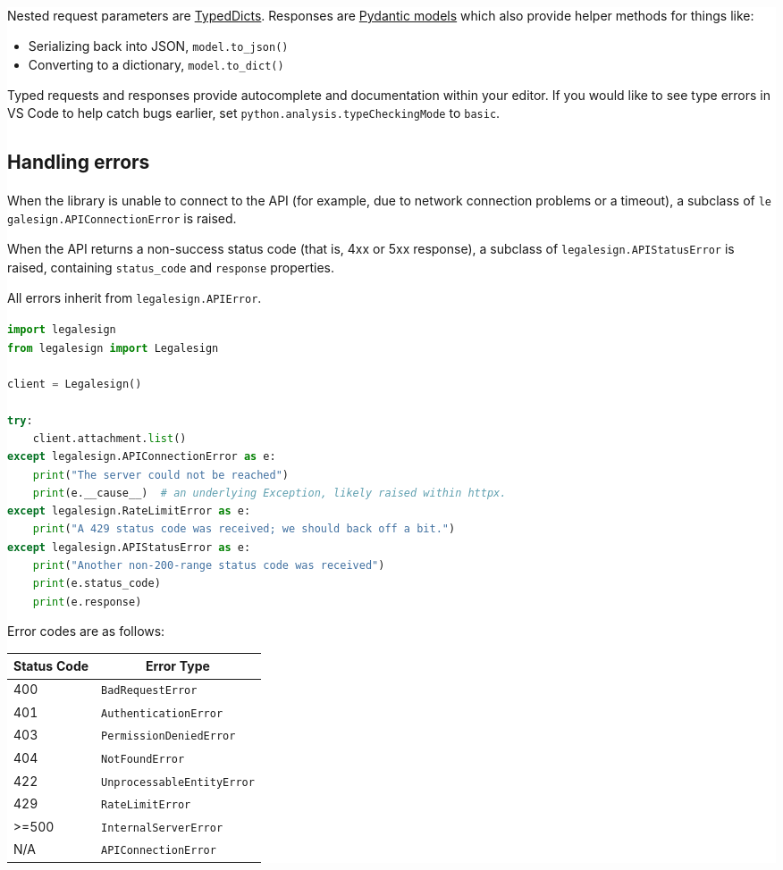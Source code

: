 Nested request parameters are [TypedDicts](https://docs.python.org/3/library/typing.html#typing.TypedDict). Responses are [Pydantic models](https://docs.pydantic.dev) which also provide helper methods for things like:

- Serializing back into JSON, `model.to_json()`
- Converting to a dictionary, `model.to_dict()`

Typed requests and responses provide autocomplete and documentation within your editor. If you would like to see type errors in VS Code to help catch bugs earlier, set `python.analysis.typeCheckingMode` to `basic`.

## Handling errors

When the library is unable to connect to the API (for example, due to network connection problems or a timeout), a subclass of `legalesign.APIConnectionError` is raised.

When the API returns a non-success status code (that is, 4xx or 5xx
response), a subclass of `legalesign.APIStatusError` is raised, containing `status_code` and `response` properties.

All errors inherit from `legalesign.APIError`.

```python
import legalesign
from legalesign import Legalesign

client = Legalesign()

try:
    client.attachment.list()
except legalesign.APIConnectionError as e:
    print("The server could not be reached")
    print(e.__cause__)  # an underlying Exception, likely raised within httpx.
except legalesign.RateLimitError as e:
    print("A 429 status code was received; we should back off a bit.")
except legalesign.APIStatusError as e:
    print("Another non-200-range status code was received")
    print(e.status_code)
    print(e.response)
```

Error codes are as follows:

| Status Code | Error Type                 |
| ----------- | -------------------------- |
| 400         | `BadRequestError`          |
| 401         | `AuthenticationError`      |
| 403         | `PermissionDeniedError`    |
| 404         | `NotFoundError`            |
| 422         | `UnprocessableEntityError` |
| 429         | `RateLimitError`           |
| >=500       | `InternalServerError`      |
| N/A         | `APIConnectionError`       |
